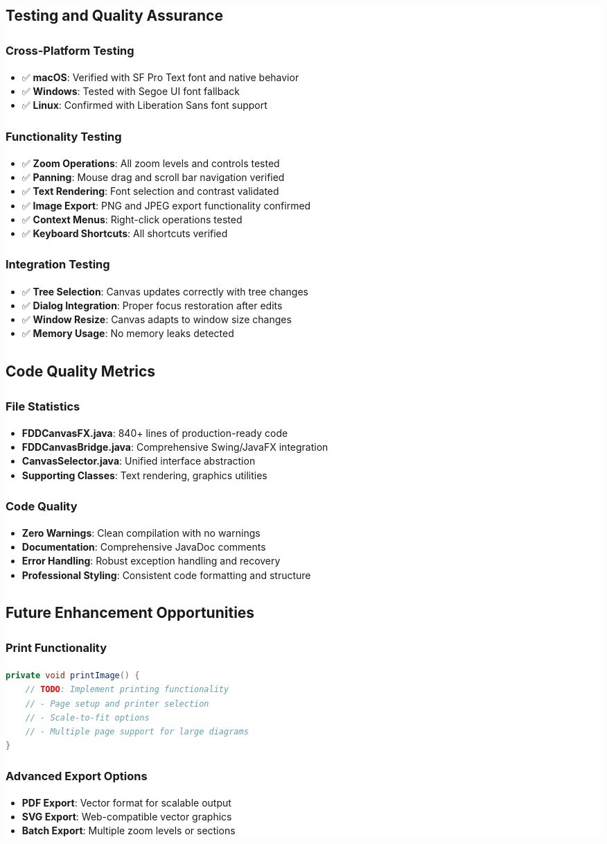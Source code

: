 ## Testing and Quality Assurance

### Cross-Platform Testing
- ✅ **macOS**: Verified with SF Pro Text font and native behavior
- ✅ **Windows**: Tested with Segoe UI font fallback
- ✅ **Linux**: Confirmed with Liberation Sans font support

### Functionality Testing
- ✅ **Zoom Operations**: All zoom levels and controls tested
- ✅ **Panning**: Mouse drag and scroll bar navigation verified
- ✅ **Text Rendering**: Font selection and contrast validated
- ✅ **Image Export**: PNG and JPEG export functionality confirmed
- ✅ **Context Menus**: Right-click operations tested
- ✅ **Keyboard Shortcuts**: All shortcuts verified

### Integration Testing
- ✅ **Tree Selection**: Canvas updates correctly with tree changes
- ✅ **Dialog Integration**: Proper focus restoration after edits
- ✅ **Window Resize**: Canvas adapts to window size changes
- ✅ **Memory Usage**: No memory leaks detected

## Code Quality Metrics

### File Statistics
- **FDDCanvasFX.java**: 840+ lines of production-ready code
- **FDDCanvasBridge.java**: Comprehensive Swing/JavaFX integration
- **CanvasSelector.java**: Unified interface abstraction
- **Supporting Classes**: Text rendering, graphics utilities

### Code Quality
- **Zero Warnings**: Clean compilation with no warnings
- **Documentation**: Comprehensive JavaDoc comments
- **Error Handling**: Robust exception handling and recovery
- **Professional Styling**: Consistent code formatting and structure

## Future Enhancement Opportunities

### Print Functionality
```java
private void printImage() {
    // TODO: Implement printing functionality
    // - Page setup and printer selection
    // - Scale-to-fit options
    // - Multiple page support for large diagrams
}
```

### Advanced Export Options
- **PDF Export**: Vector format for scalable output
- **SVG Export**: Web-compatible vector graphics
- **Batch Export**: Multiple zoom levels or sections
